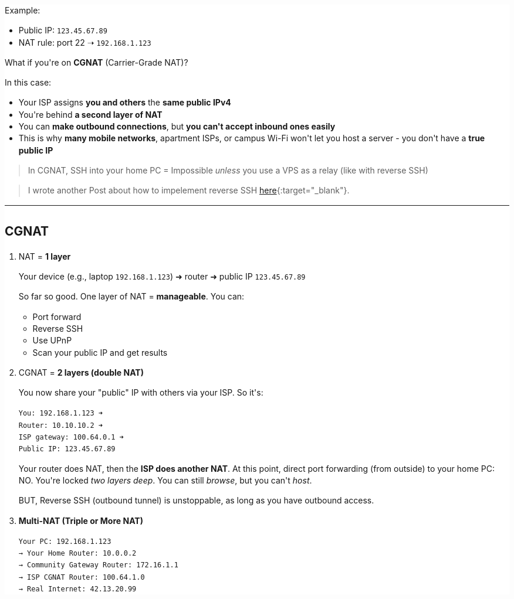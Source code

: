 Example:

* Public IP: `123.45.67.89`
* NAT rule: port 22 ➝ `192.168.1.123`

What if you're on **CGNAT** (Carrier-Grade NAT)?

In this case:

* Your ISP assigns **you and others** the **same public IPv4**
* You're behind **a second layer of NAT**
* You can **make outbound connections**, but **you can't accept inbound ones easily**
* This is why **many mobile networks**, apartment ISPs, or campus Wi-Fi won't let you host a server - you don't have a **true public IP**

> In CGNAT, SSH into your home PC = Impossible *unless* you use a VPS as a relay (like with reverse SSH)

> I wrote another Post about how to impelement reverse SSH [here](https://kay-a11y.github.io/posts/reverse-ssh/){:target="_blank"}.

---

## CGNAT

1. NAT = **1 layer**

    Your device (e.g., laptop `192.168.1.123`) ➜ router ➜ public IP `123.45.67.89`

    So far so good. One layer of NAT = **manageable**.
    You can:

    * Port forward
    * Reverse SSH
    * Use UPnP
    * Scan your public IP and get results

2. CGNAT = **2 layers (double NAT)**

    You now share your "public" IP with others via your ISP.
    So it's:

    ```txt
    You: 192.168.1.123 ➜  
    Router: 10.10.10.2 ➜  
    ISP gateway: 100.64.0.1 ➜  
    Public IP: 123.45.67.89
    ```

    Your router does NAT, then the **ISP does another NAT**. At this point, direct port forwarding (from outside) to your home PC: NO. You're locked *two layers deep*. You can still *browse*, but you can't *host*. 

    BUT, Reverse SSH (outbound tunnel) is unstoppable, as long as you have outbound access.

3. **Multi-NAT (Triple or More NAT)**

    ```txt
    Your PC: 192.168.1.123
    → Your Home Router: 10.0.0.2
    → Community Gateway Router: 172.16.1.1
    → ISP CGNAT Router: 100.64.1.0
    → Real Internet: 42.13.20.99
    ```
